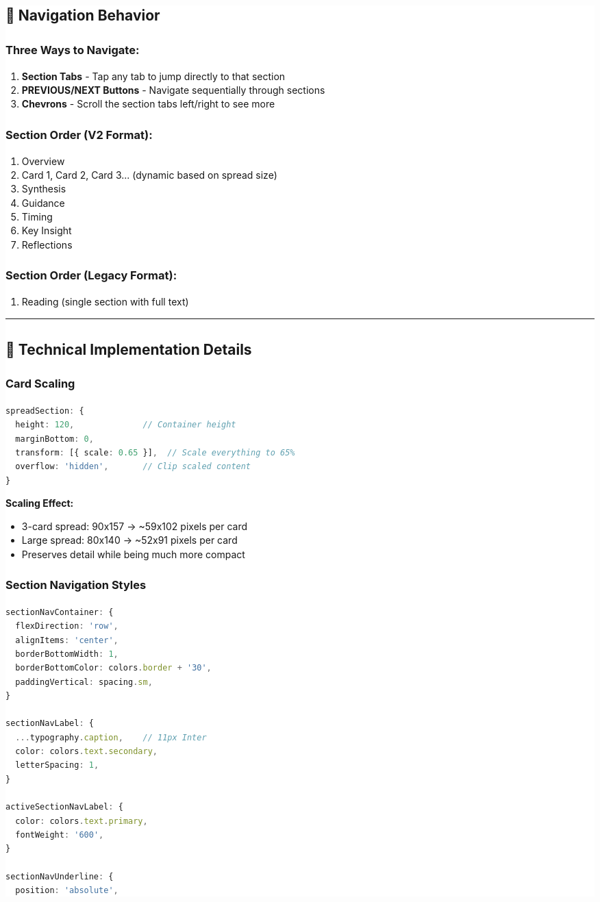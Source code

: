 
## 🎯 Navigation Behavior

### Three Ways to Navigate:
1. **Section Tabs** - Tap any tab to jump directly to that section
2. **PREVIOUS/NEXT Buttons** - Navigate sequentially through sections
3. **Chevrons** - Scroll the section tabs left/right to see more

### Section Order (V2 Format):
1. Overview
2. Card 1, Card 2, Card 3... (dynamic based on spread size)
3. Synthesis
4. Guidance
5. Timing
6. Key Insight
7. Reflections

### Section Order (Legacy Format):
1. Reading (single section with full text)

---

## 🔧 Technical Implementation Details

### Card Scaling
```typescript
spreadSection: {
  height: 120,              // Container height
  marginBottom: 0,
  transform: [{ scale: 0.65 }],  // Scale everything to 65%
  overflow: 'hidden',       // Clip scaled content
}
```

**Scaling Effect:**
- 3-card spread: 90x157 → ~59x102 pixels per card
- Large spread: 80x140 → ~52x91 pixels per card
- Preserves detail while being much more compact

### Section Navigation Styles
```typescript
sectionNavContainer: {
  flexDirection: 'row',
  alignItems: 'center',
  borderBottomWidth: 1,
  borderBottomColor: colors.border + '30',
  paddingVertical: spacing.sm,
}

sectionNavLabel: {
  ...typography.caption,    // 11px Inter
  color: colors.text.secondary,
  letterSpacing: 1,
}

activeSectionNavLabel: {
  color: colors.text.primary,
  fontWeight: '600',
}

sectionNavUnderline: {
  position: 'absolute',
```